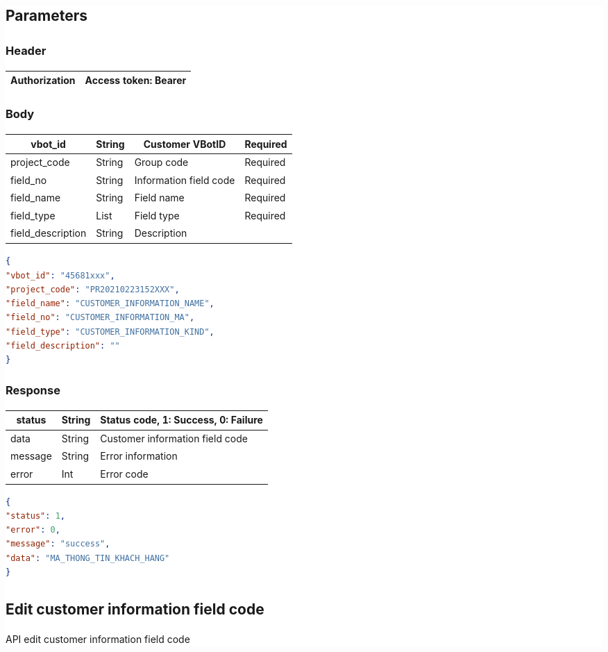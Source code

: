 ## Parameters

### Header

| Authorization | Access token: Bearer |
|---------------|----------------------|

### Body

| vbot_id           | String | Customer VBotID        | Required |
|-------------------|--------|------------------------|----------|
| project_code      | String | Group code             | Required |
| field_no          | String | Information field code | Required |
| field_name        | String | Field name             | Required |
| field_type        | List   | Field type             | Required |
| field_description | String | Description            |          |

``` JSON
{
"vbot_id": "45681xxx",
"project_code": "PR20210223152XXX",
"field_name": "CUSTOMER_INFORMATION_NAME",
"field_no": "CUSTOMER_INFORMATION_MA",
"field_type": "CUSTOMER_INFORMATION_KIND",
"field_description": ""
}
```
### Response

| status  | String | Status code, 1: Success, 0: Failure |
|---------|--------|-------------------------------------|
| data    | String | Customer information field code     |
| message | String | Error information                   |
| error   | Int    | Error code                          |

``` JSON
{
"status": 1,
"error": 0,
"message": "success",
"data": "MA_THONG_TIN_KHACH_HANG"
}
```
## Edit customer information field code

API edit customer information field code
